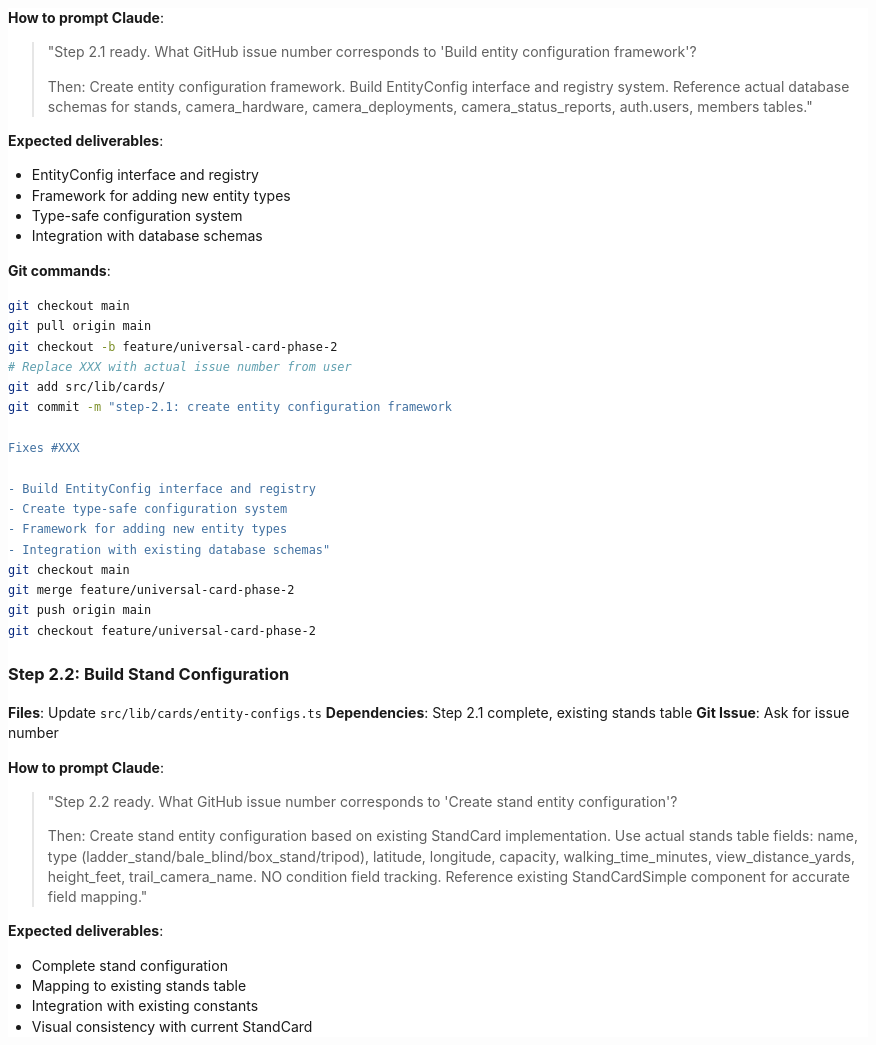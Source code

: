 **How to prompt Claude**:
> "Step 2.1 ready. What GitHub issue number corresponds to 'Build entity configuration framework'?
>
> Then: Create entity configuration framework. Build EntityConfig interface and registry system. Reference actual database schemas for stands, camera_hardware, camera_deployments, camera_status_reports, auth.users, members tables."

**Expected deliverables**:
- EntityConfig interface and registry
- Framework for adding new entity types
- Type-safe configuration system
- Integration with database schemas

**Git commands**:
```bash
git checkout main
git pull origin main
git checkout -b feature/universal-card-phase-2
# Replace XXX with actual issue number from user
git add src/lib/cards/
git commit -m "step-2.1: create entity configuration framework

Fixes #XXX

- Build EntityConfig interface and registry
- Create type-safe configuration system  
- Framework for adding new entity types
- Integration with existing database schemas"
git checkout main
git merge feature/universal-card-phase-2
git push origin main
git checkout feature/universal-card-phase-2
```

### **Step 2.2: Build Stand Configuration**
**Files**: Update `src/lib/cards/entity-configs.ts`
**Dependencies**: Step 2.1 complete, existing stands table
**Git Issue**: Ask for issue number

**How to prompt Claude**:
> "Step 2.2 ready. What GitHub issue number corresponds to 'Create stand entity configuration'?
>
> Then: Create stand entity configuration based on existing StandCard implementation. Use actual stands table fields: name, type (ladder_stand/bale_blind/box_stand/tripod), latitude, longitude, capacity, walking_time_minutes, view_distance_yards, height_feet, trail_camera_name. NO condition field tracking. Reference existing StandCardSimple component for accurate field mapping."

**Expected deliverables**:
- Complete stand configuration
- Mapping to existing stands table
- Integration with existing constants
- Visual consistency with current StandCard
